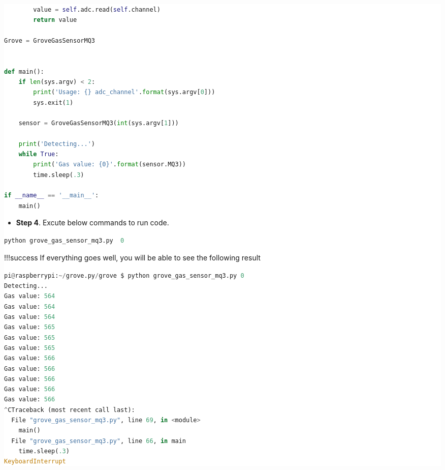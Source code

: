 ```python
        value = self.adc.read(self.channel)
        return value

Grove = GroveGasSensorMQ3


def main():
    if len(sys.argv) < 2:
        print('Usage: {} adc_channel'.format(sys.argv[0]))
        sys.exit(1)

    sensor = GroveGasSensorMQ3(int(sys.argv[1]))

    print('Detecting...')
    while True:
        print('Gas value: {0}'.format(sensor.MQ3))
        time.sleep(.3)

if __name__ == '__main__':
    main()

```

- **Step 4**. Excute below commands to run code.

```python 
python grove_gas_sensor_mq3.py  0
```


!!!success
    If everything goes well, you will be able to see the following result

```python
pi@raspberrypi:~/grove.py/grove $ python grove_gas_sensor_mq3.py 0
Detecting...
Gas value: 564
Gas value: 564
Gas value: 564
Gas value: 565
Gas value: 565
Gas value: 565
Gas value: 566
Gas value: 566
Gas value: 566
Gas value: 566
Gas value: 566
^CTraceback (most recent call last):
  File "grove_gas_sensor_mq3.py", line 69, in <module>
    main()
  File "grove_gas_sensor_mq3.py", line 66, in main
    time.sleep(.3)
KeyboardInterrupt
```
